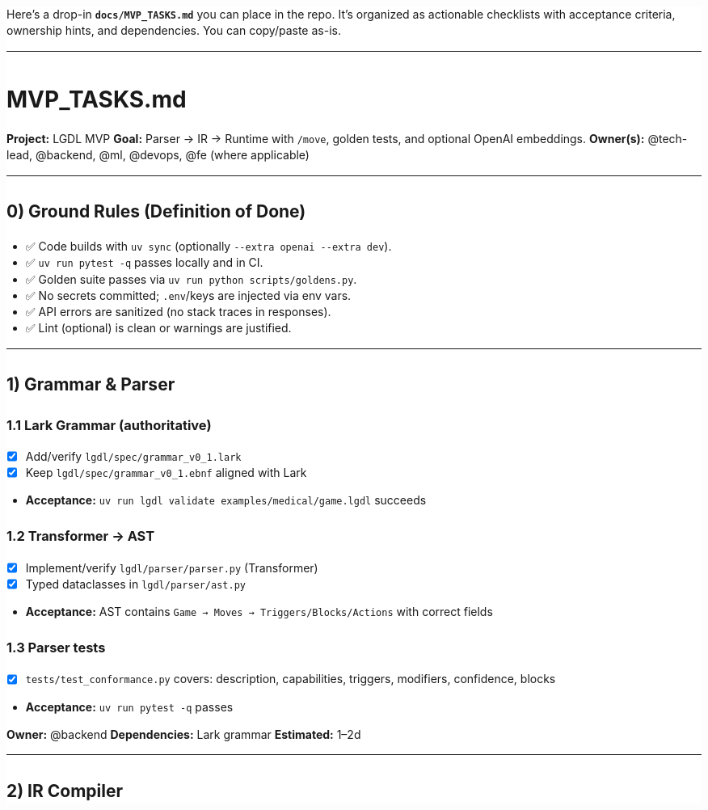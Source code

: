 Here’s a drop-in **`docs/MVP_TASKS.md`** you can place in the repo. It’s organized as actionable checklists with acceptance criteria, ownership hints, and dependencies. You can copy/paste as-is.

---

# MVP_TASKS.md

**Project:** LGDL MVP
**Goal:** Parser → IR → Runtime with `/move`, golden tests, and optional OpenAI embeddings.
**Owner(s):** @tech-lead, @backend, @ml, @devops, @fe (where applicable)

---

## 0) Ground Rules (Definition of Done)

* ✅ Code builds with `uv sync` (optionally `--extra openai --extra dev`).
* ✅ `uv run pytest -q` passes locally and in CI.
* ✅ Golden suite passes via `uv run python scripts/goldens.py`.
* ✅ No secrets committed; `.env`/keys are injected via env vars.
* ✅ API errors are sanitized (no stack traces in responses).
* ✅ Lint (optional) is clean or warnings are justified.

---

## 1) Grammar & Parser

### 1.1 Lark Grammar (authoritative)

* [x] Add/verify `lgdl/spec/grammar_v0_1.lark`
* [x] Keep `lgdl/spec/grammar_v0_1.ebnf` aligned with Lark
* **Acceptance:** `uv run lgdl validate examples/medical/game.lgdl` succeeds

### 1.2 Transformer → AST

* [x] Implement/verify `lgdl/parser/parser.py` (Transformer)
* [x] Typed dataclasses in `lgdl/parser/ast.py`
* **Acceptance:** AST contains `Game → Moves → Triggers/Blocks/Actions` with correct fields

### 1.3 Parser tests

* [x] `tests/test_conformance.py` covers: description, capabilities, triggers, modifiers, confidence, blocks
* **Acceptance:** `uv run pytest -q` passes

**Owner:** @backend
**Dependencies:** Lark grammar
**Estimated:** 1–2d

---

## 2) IR Compiler
